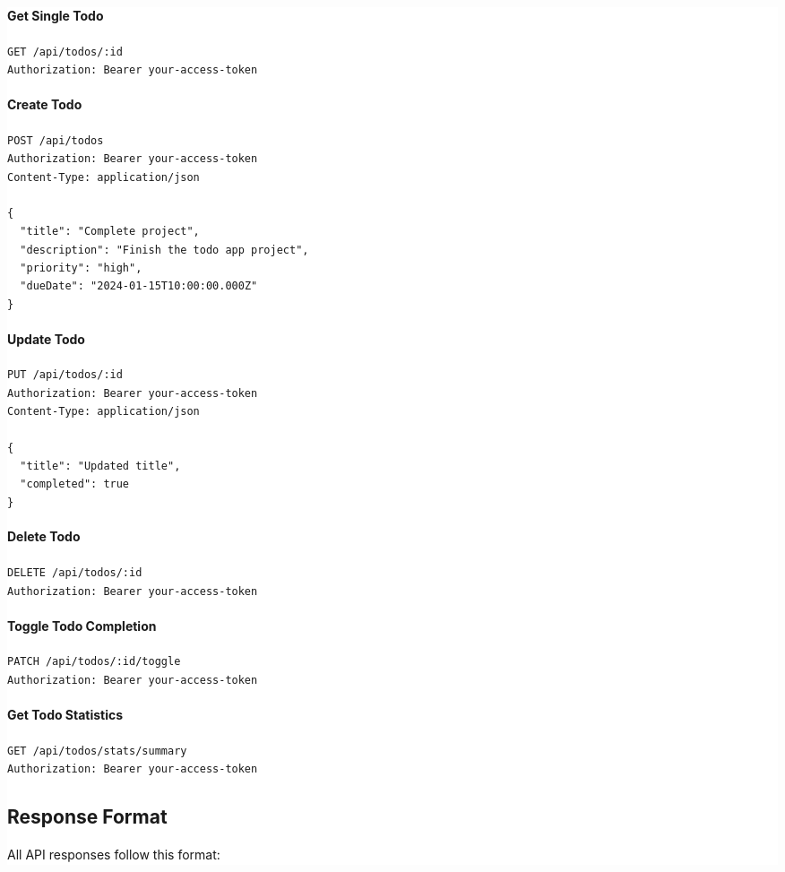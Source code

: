 #### Get Single Todo
```
GET /api/todos/:id
Authorization: Bearer your-access-token
```

#### Create Todo
```
POST /api/todos
Authorization: Bearer your-access-token
Content-Type: application/json

{
  "title": "Complete project",
  "description": "Finish the todo app project",
  "priority": "high",
  "dueDate": "2024-01-15T10:00:00.000Z"
}
```

#### Update Todo
```
PUT /api/todos/:id
Authorization: Bearer your-access-token
Content-Type: application/json

{
  "title": "Updated title",
  "completed": true
}
```

#### Delete Todo
```
DELETE /api/todos/:id
Authorization: Bearer your-access-token
```

#### Toggle Todo Completion
```
PATCH /api/todos/:id/toggle
Authorization: Bearer your-access-token
```

#### Get Todo Statistics
```
GET /api/todos/stats/summary
Authorization: Bearer your-access-token
```

## Response Format

All API responses follow this format:
